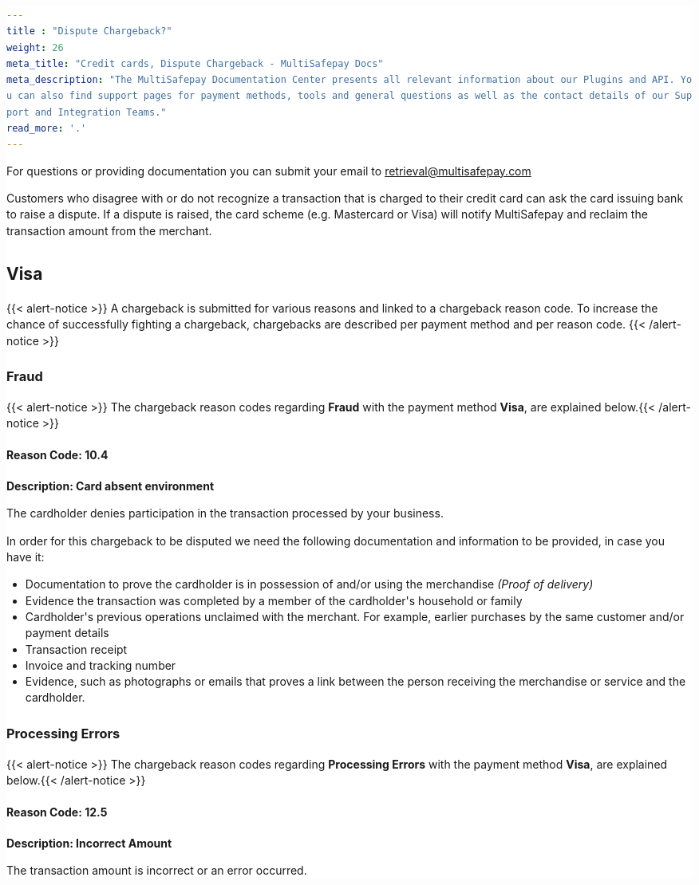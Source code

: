 ```yaml
---
title : "Dispute Chargeback?"
weight: 26
meta_title: "Credit cards, Dispute Chargeback - MultiSafepay Docs"
meta_description: "The MultiSafepay Documentation Center presents all relevant information about our Plugins and API. You can also find support pages for payment methods, tools and general questions as well as the contact details of our Support and Integration Teams."
read_more: '.'
---
```

For questions or providing documentation you can submit your email to <retrieval@multisafepay.com>

Customers who disagree with or do not recognize a transaction that is charged to their credit card can ask the card issuing bank to raise a dispute. If a dispute is raised, the card scheme (e.g. Mastercard or Visa) will notify MultiSafepay and reclaim the transaction amount from the merchant.

## Visa
{{< alert-notice >}} A chargeback is submitted for various reasons and linked to a chargeback reason code. To increase the chance of successfully fighting a chargeback, chargebacks are described per payment method and per reason code. {{< /alert-notice >}}

### Fraud 
{{< alert-notice >}} The chargeback reason codes regarding __Fraud__ with the payment method __Visa__, are explained below.{{< /alert-notice >}}

#### Reason Code: 10.4
__Description: Card absent environment__

The cardholder denies participation in the transaction processed by your business.

In order for this chargeback to be disputed we need the following documentation and information to be provided, in case you have it:

* Documentation to prove the cardholder is in possession of and/or using the merchandise _(Proof of delivery)_
* Evidence the transaction was completed by a member of the cardholder's household or family
* Cardholder's previous operations unclaimed with the merchant. For example, earlier purchases by the same customer and/or payment details
* Transaction receipt
* Invoice and tracking number
* Evidence, such as photographs or emails that proves a link between the person receiving the merchandise or service and the cardholder.


### Processing Errors 
{{< alert-notice >}} The chargeback reason codes regarding __Processing Errors__ with the payment method __Visa__, are explained below.{{< /alert-notice >}}

#### Reason Code: 12.5
__Description: Incorrect Amount__

The transaction amount is incorrect or an error occurred. 
